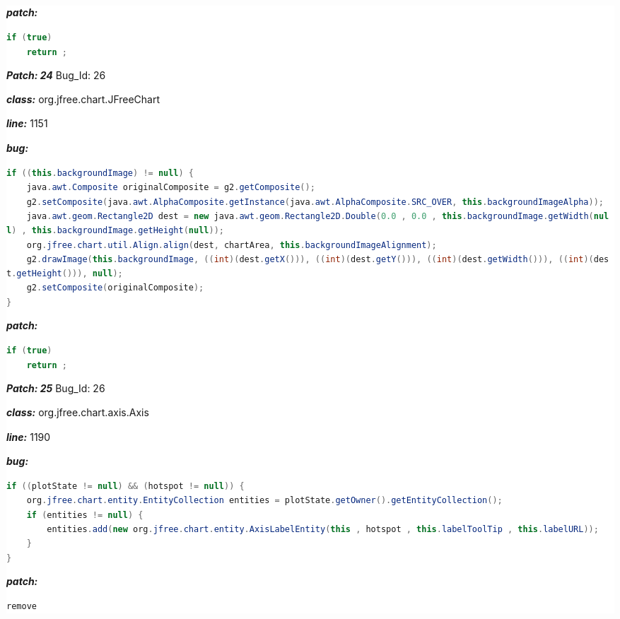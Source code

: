 ***patch:***
```Java
if (true)
	return ;

``` 


***Patch: 24***
 Bug_Id: 26

***class:*** org.jfree.chart.JFreeChart

***line:*** 1151

***bug:*** 
```Java
if ((this.backgroundImage) != null) {
	java.awt.Composite originalComposite = g2.getComposite();
	g2.setComposite(java.awt.AlphaComposite.getInstance(java.awt.AlphaComposite.SRC_OVER, this.backgroundImageAlpha));
	java.awt.geom.Rectangle2D dest = new java.awt.geom.Rectangle2D.Double(0.0 , 0.0 , this.backgroundImage.getWidth(null) , this.backgroundImage.getHeight(null));
	org.jfree.chart.util.Align.align(dest, chartArea, this.backgroundImageAlignment);
	g2.drawImage(this.backgroundImage, ((int)(dest.getX())), ((int)(dest.getY())), ((int)(dest.getWidth())), ((int)(dest.getHeight())), null);
	g2.setComposite(originalComposite);
} 
```

***patch:***
```Java
if (true)
	return ;

``` 


***Patch: 25***
 Bug_Id: 26

***class:*** org.jfree.chart.axis.Axis

***line:*** 1190

***bug:*** 
```Java
if ((plotState != null) && (hotspot != null)) {
	org.jfree.chart.entity.EntityCollection entities = plotState.getOwner().getEntityCollection();
	if (entities != null) {
		entities.add(new org.jfree.chart.entity.AxisLabelEntity(this , hotspot , this.labelToolTip , this.labelURL));
	} 
} 
```

***patch:***
```Java
remove
``` 
